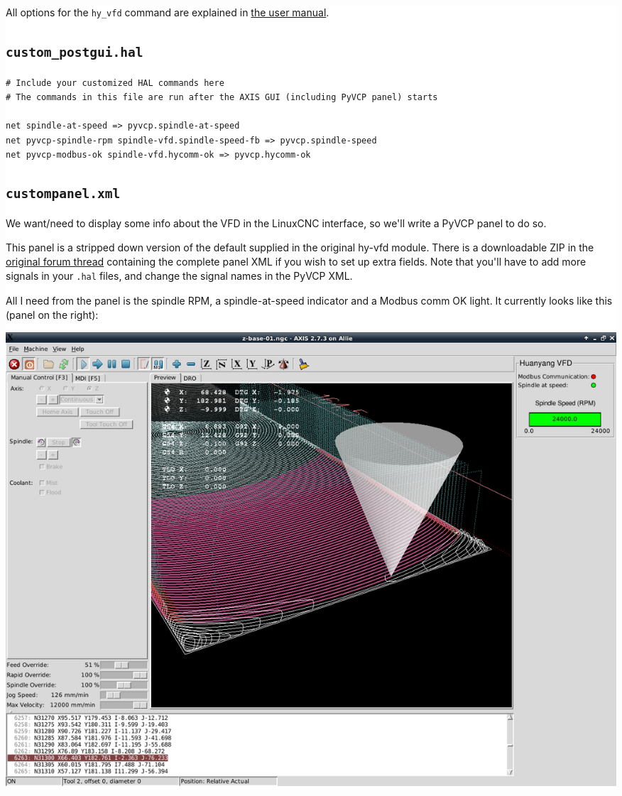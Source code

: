All options for the `hy_vfd` command are explained in
[the user manual](http://linuxcnc.org/docs/html/man/man1/hy_vfd.1.html).

## `custom_postgui.hal`

```
# Include your customized HAL commands here
# The commands in this file are run after the AXIS GUI (including PyVCP panel) starts

net spindle-at-speed => pyvcp.spindle-at-speed
net pyvcp-spindle-rpm spindle-vfd.spindle-speed-fb => pyvcp.spindle-speed
net pyvcp-modbus-ok spindle-vfd.hycomm-ok => pyvcp.hycomm-ok
```

## `custompanel.xml`

We want/need to display some info about the VFD in the LinuxCNC interface, so we'll write a PyVCP
panel to do so.

This panel is a stripped down version of the default supplied in the original hy-vfd module. There
is a downloadable ZIP in the
[original forum thread](http://www.cnczone.com/forums/phase-converters/91847-software-8.html#post_704008)
containing the complete panel XML if you wish to set up extra fields. Note that you'll have to add
more signals in your `.hal` files, and change the signal names in the PyVCP XML.

All I need from the panel is the spindle RPM, a spindle-at-speed indicator and a Modbus comm OK
light. It currently looks like this (panel on the right):

![LinuxCNC with custom Huanyang panel screenshot](/assets/images/linuxcnc-spindle.png)
